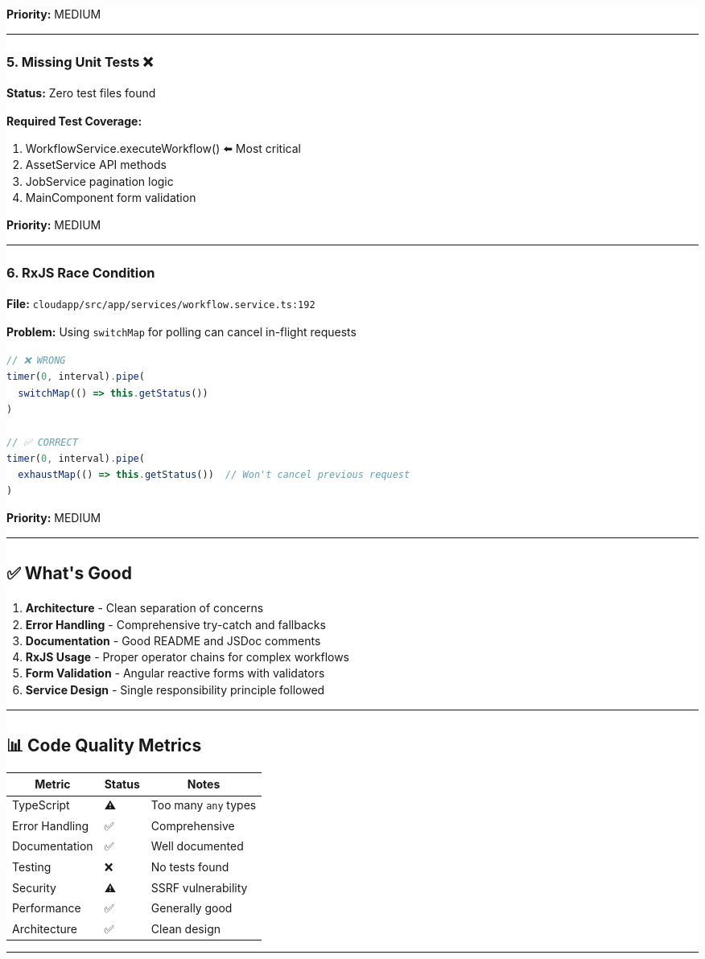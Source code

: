 **Priority:** MEDIUM

---

### 5. Missing Unit Tests ❌
**Status:** Zero test files found

**Required Test Coverage:**
1. WorkflowService.executeWorkflow() ⬅️ Most critical
2. AssetService API methods
3. JobService pagination logic
4. MainComponent form validation

**Priority:** MEDIUM

---

### 6. RxJS Race Condition
**File:** `cloudapp/src/app/services/workflow.service.ts:192`

**Problem:** Using `switchMap` for polling can cancel in-flight requests
```typescript
// ❌ WRONG
timer(0, interval).pipe(
  switchMap(() => this.getStatus())
)

// ✅ CORRECT
timer(0, interval).pipe(
  exhaustMap(() => this.getStatus())  // Won't cancel previous request
)
```

**Priority:** MEDIUM

---

## ✅ What's Good

1. **Architecture** - Clean separation of concerns
2. **Error Handling** - Comprehensive try-catch and fallbacks
3. **Documentation** - Good README and JSDoc comments
4. **RxJS Usage** - Proper operator chains for complex workflows
5. **Form Validation** - Angular reactive forms with validators
6. **Service Design** - Single responsibility principle followed

---

## 📊 Code Quality Metrics

| Metric | Status | Notes |
|--------|--------|-------|
| TypeScript | ⚠️ | Too many `any` types |
| Error Handling | ✅ | Comprehensive |
| Documentation | ✅ | Well documented |
| Testing | ❌ | No tests found |
| Security | ⚠️ | SSRF vulnerability |
| Performance | ✅ | Generally good |
| Architecture | ✅ | Clean design |

---